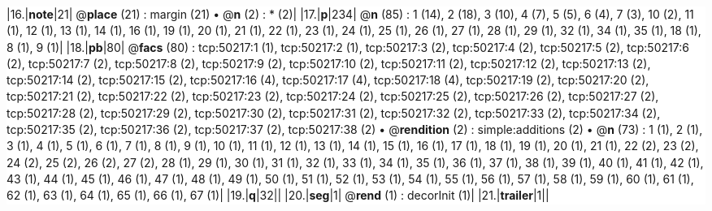 |16.|__note__|21| @__place__ (21) : margin (21)  •  @__n__ (2) : * (2)|
|17.|__p__|234| @__n__ (85) : 1 (14), 2 (18), 3 (10), 4 (7), 5 (5), 6 (4), 7 (3), 10 (2), 11 (1), 12 (1), 13 (1), 14 (1), 16 (1), 19 (1), 20 (1), 21 (1), 22 (1), 23 (1), 24 (1), 25 (1), 26 (1), 27 (1), 28 (1), 29 (1), 32 (1), 34 (1), 35 (1), 18 (1), 8 (1), 9 (1)|
|18.|__pb__|80| @__facs__ (80) : tcp:50217:1 (1), tcp:50217:2 (1), tcp:50217:3 (2), tcp:50217:4 (2), tcp:50217:5 (2), tcp:50217:6 (2), tcp:50217:7 (2), tcp:50217:8 (2), tcp:50217:9 (2), tcp:50217:10 (2), tcp:50217:11 (2), tcp:50217:12 (2), tcp:50217:13 (2), tcp:50217:14 (2), tcp:50217:15 (2), tcp:50217:16 (4), tcp:50217:17 (4), tcp:50217:18 (4), tcp:50217:19 (2), tcp:50217:20 (2), tcp:50217:21 (2), tcp:50217:22 (2), tcp:50217:23 (2), tcp:50217:24 (2), tcp:50217:25 (2), tcp:50217:26 (2), tcp:50217:27 (2), tcp:50217:28 (2), tcp:50217:29 (2), tcp:50217:30 (2), tcp:50217:31 (2), tcp:50217:32 (2), tcp:50217:33 (2), tcp:50217:34 (2), tcp:50217:35 (2), tcp:50217:36 (2), tcp:50217:37 (2), tcp:50217:38 (2)  •  @__rendition__ (2) : simple:additions (2)  •  @__n__ (73) : 1 (1), 2 (1), 3 (1), 4 (1), 5 (1), 6 (1), 7 (1), 8 (1), 9 (1), 10 (1), 11 (1), 12 (1), 13 (1), 14 (1), 15 (1), 16 (1), 17 (1), 18 (1), 19 (1), 20 (1), 21 (1), 22 (2), 23 (2), 24 (2), 25 (2), 26 (2), 27 (2), 28 (1), 29 (1), 30 (1), 31 (1), 32 (1), 33 (1), 34 (1), 35 (1), 36 (1), 37 (1), 38 (1), 39 (1), 40 (1), 41 (1), 42 (1), 43 (1), 44 (1), 45 (1), 46 (1), 47 (1), 48 (1), 49 (1), 50 (1), 51 (1), 52 (1), 53 (1), 54 (1), 55 (1), 56 (1), 57 (1), 58 (1), 59 (1), 60 (1), 61 (1), 62 (1), 63 (1), 64 (1), 65 (1), 66 (1), 67 (1)|
|19.|__q__|32||
|20.|__seg__|1| @__rend__ (1) : decorInit (1)|
|21.|__trailer__|1||
